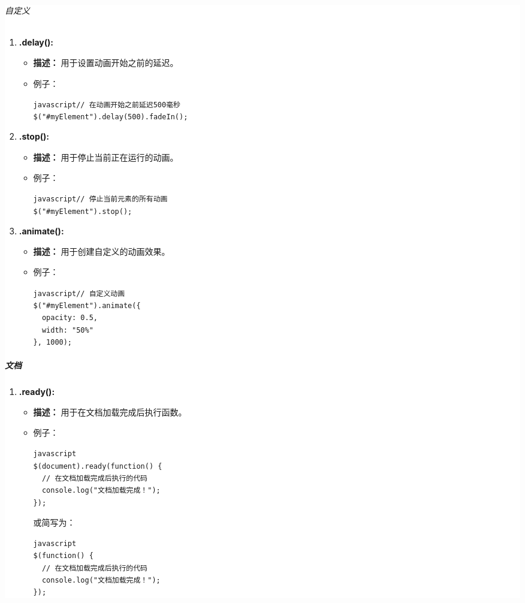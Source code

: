 ###### 自定义

1. **.delay():**

   - **描述：** 用于设置动画开始之前的延迟。

   - 例子：

     ```
     javascript// 在动画开始之前延迟500毫秒
     $("#myElement").delay(500).fadeIn();
     ```

2. **.stop():**

   - **描述：** 用于停止当前正在运行的动画。

   - 例子：

     ```
     javascript// 停止当前元素的所有动画
     $("#myElement").stop();
     ```

3. **.animate():**

   - **描述：** 用于创建自定义的动画效果。

   - 例子：

     ```
     javascript// 自定义动画
     $("#myElement").animate({
       opacity: 0.5,
       width: "50%"
     }, 1000);
     ```

##### 文档

1. **.ready():**

   - **描述：** 用于在文档加载完成后执行函数。

   - 例子：

     ```
     javascript
     $(document).ready(function() {
       // 在文档加载完成后执行的代码
       console.log("文档加载完成！");
     });
     ```

     或简写为：

     ```
     javascript
     $(function() {
       // 在文档加载完成后执行的代码
       console.log("文档加载完成！");
     });
     ```
